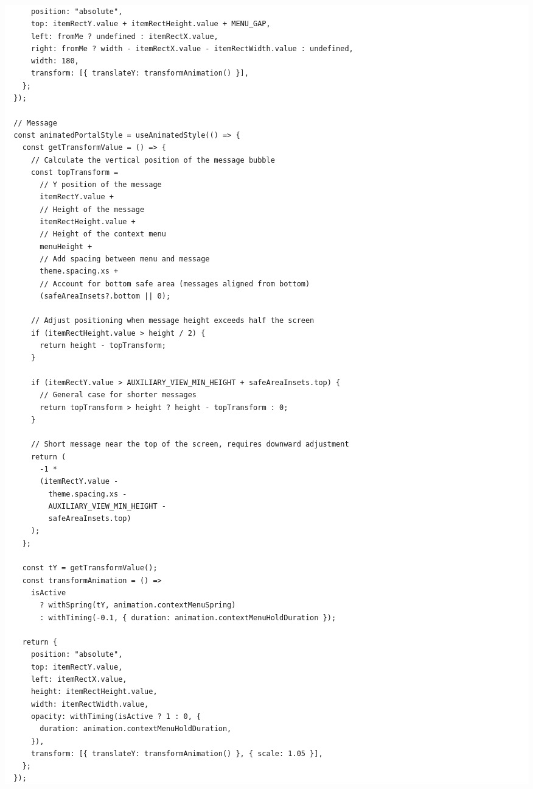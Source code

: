 ```typescript:components/Chat/Message/MessageContextMenu.tsx
      position: "absolute",
      top: itemRectY.value + itemRectHeight.value + MENU_GAP,
      left: fromMe ? undefined : itemRectX.value,
      right: fromMe ? width - itemRectX.value - itemRectWidth.value : undefined,
      width: 180,
      transform: [{ translateY: transformAnimation() }],
    };
  });

  // Message
  const animatedPortalStyle = useAnimatedStyle(() => {
    const getTransformValue = () => {
      // Calculate the vertical position of the message bubble
      const topTransform =
        // Y position of the message
        itemRectY.value +
        // Height of the message
        itemRectHeight.value +
        // Height of the context menu
        menuHeight +
        // Add spacing between menu and message
        theme.spacing.xs +
        // Account for bottom safe area (messages aligned from bottom)
        (safeAreaInsets?.bottom || 0);

      // Adjust positioning when message height exceeds half the screen
      if (itemRectHeight.value > height / 2) {
        return height - topTransform;
      }

      if (itemRectY.value > AUXILIARY_VIEW_MIN_HEIGHT + safeAreaInsets.top) {
        // General case for shorter messages
        return topTransform > height ? height - topTransform : 0;
      }

      // Short message near the top of the screen, requires downward adjustment
      return (
        -1 *
        (itemRectY.value -
          theme.spacing.xs -
          AUXILIARY_VIEW_MIN_HEIGHT -
          safeAreaInsets.top)
      );
    };

    const tY = getTransformValue();
    const transformAnimation = () =>
      isActive
        ? withSpring(tY, animation.contextMenuSpring)
        : withTiming(-0.1, { duration: animation.contextMenuHoldDuration });

    return {
      position: "absolute",
      top: itemRectY.value,
      left: itemRectX.value,
      height: itemRectHeight.value,
      width: itemRectWidth.value,
      opacity: withTiming(isActive ? 1 : 0, {
        duration: animation.contextMenuHoldDuration,
      }),
      transform: [{ translateY: transformAnimation() }, { scale: 1.05 }],
    };
  });
```